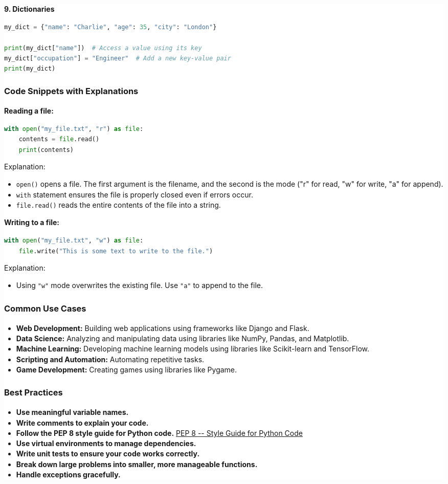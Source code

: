 **9. Dictionaries**

```python
my_dict = {"name": "Charlie", "age": 35, "city": "London"}

print(my_dict["name"])  # Access a value using its key
my_dict["occupation"] = "Engineer"  # Add a new key-value pair
print(my_dict)
```

### Code Snippets with Explanations

**Reading a file:**

```python
with open("my_file.txt", "r") as file:
    contents = file.read()
    print(contents)
```

Explanation:

*   `open()` opens a file. The first argument is the filename, and the second is the mode ("r" for read, "w" for write, "a" for append).
*   `with` statement ensures the file is properly closed even if errors occur.
*   `file.read()` reads the entire contents of the file into a string.

**Writing to a file:**

```python
with open("my_file.txt", "w") as file:
    file.write("This is some text to write to the file.")
```

Explanation:

*   Using `"w"` mode overwrites the existing file. Use `"a"` to append to the file.

### Common Use Cases

*   **Web Development:**  Building web applications using frameworks like Django and Flask.
*   **Data Science:**  Analyzing and manipulating data using libraries like NumPy, Pandas, and Matplotlib.
*   **Machine Learning:** Developing machine learning models using libraries like Scikit-learn and TensorFlow.
*   **Scripting and Automation:**  Automating repetitive tasks.
*   **Game Development:**  Creating games using libraries like Pygame.

### Best Practices

*   **Use meaningful variable names.**
*   **Write comments to explain your code.**
*   **Follow the PEP 8 style guide for Python code.** [PEP 8 -- Style Guide for Python Code](https://peps.python.org/pep-0008/)
*   **Use virtual environments to manage dependencies.**
*   **Write unit tests to ensure your code works correctly.**
*   **Break down large problems into smaller, more manageable functions.**
*   **Handle exceptions gracefully.**

